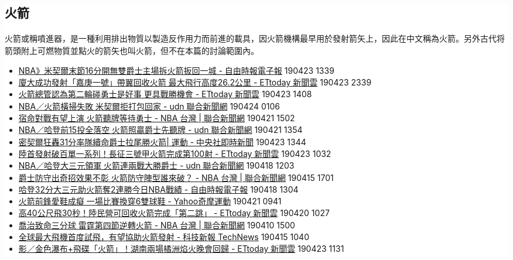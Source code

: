 ## 火箭

火箭或稱噴進器，是一種利用排出物質以製造反作用力而前進的載具，因火箭機構最早用於發射箭矢上，因此在中文稱為火箭。另外古代将箭頭附上可燃物質並點火的箭矢也叫火箭，但不在本篇的討論範圍內。
- [NBA》米契爾末節16分開無雙爵士主場拆火箭扳回一城 - 自由時報電子報](http://sports.ltn.com.tw/news/breakingnews/2767792 "NBA》米契爾末節16分開無雙爵士主場拆火箭扳回一城 - 自由時報電子報") 190423 1339
- [廈大成功發射「嘉庚一號」帶翼回收火箭 最大飛行高度26.2公里 - ETtoday 新聞雲](https://www.ettoday.net/news/20190423/1429118.htm "廈大成功發射「嘉庚一號」帶翼回收火箭 最大飛行高度26.2公里 - ETtoday 新聞雲") 190423 2339
- [火箭總管認為第二輪碰勇士是好事 更具戰勝機會 - ETtoday 新聞雲](https://www.ettoday.net/news/20190423/1428550.htm "火箭總管認為第二輪碰勇士是好事 更具戰勝機會 - ETtoday 新聞雲") 190423 1408
- [NBA／火箭橫掃失敗 米契爾拒打包回家 - udn 聯合新聞網](https://udn.com/news/story/7002/3773458 "NBA／火箭橫掃失敗 米契爾拒打包回家 - udn 聯合新聞網") 190424 0106
- [宿命對戰有望上演 火箭聽牌等待勇士 - NBA 台灣 | 聯合新聞網](https://nba.udn.com/nba/story/6780/3768304 "宿命對戰有望上演 火箭聽牌等待勇士 - NBA 台灣 | 聯合新聞網") 190421 1502
- [NBA／哈登前15投全落空 火箭照贏爵士先聽牌 - udn 聯合新聞網](https://udn.com/news/story/7002/3768376 "NBA／哈登前15投全落空 火箭照贏爵士先聽牌 - udn 聯合新聞網") 190421 1354
- [密契爾狂轟31分率隊續命爵士拉尾勝火箭| 運動 - 中央社即時新聞](https://www.cna.com.tw/news/aspt/201904230126.aspx "密契爾狂轟31分率隊續命爵士拉尾勝火箭| 運動 - 中央社即時新聞") 190423 1344
- [陸首發射破百單一系列！長征三號甲火箭完成第100射 - ETtoday 新聞雲](https://www.ettoday.net/news/20190423/1428396.htm "陸首發射破百單一系列！長征三號甲火箭完成第100射 - ETtoday 新聞雲") 190423 1032
- [NBA／哈登大三元領軍 火箭連兩戰大勝爵士 - udn 聯合新聞網](https://udn.com/news/story/7002/3762848 "NBA／哈登大三元領軍 火箭連兩戰大勝爵士 - udn 聯合新聞網") 190418 1203
- [爵士防守出奇招效果不彰 火箭防守陣型誰來破？ - NBA 台灣 | 聯合新聞網](https://nba.udn.com/nba/story/7791/3757126 "爵士防守出奇招效果不彰 火箭防守陣型誰來破？ - NBA 台灣 | 聯合新聞網") 190415 1701
- [哈登32分大三元助火箭奪2連勝今日NBA戰績 - 自由時報電子報](http://sports.ltn.com.tw/news/breakingnews/2762534 "哈登32分大三元助火箭奪2連勝今日NBA戰績 - 自由時報電子報") 190418 1304
- [火箭前鋒愛鞋成癡 一場比賽換穿6雙球鞋 - Yahoo奇摩運動](https://tw.sports.yahoo.com/news/%E7%81%AB%E7%AE%AD%E5%89%8D%E9%8B%92%E6%84%9B%E9%9E%8B%E6%88%90%E7%99%A1-%E4%B8%80%E5%A0%B4%E6%AF%94%E8%B3%BD%E6%8F%9B%E7%A9%BF6%E9%9B%99%E7%90%83%E9%9E%8B-014104225.html "火箭前鋒愛鞋成癡 一場比賽換穿6雙球鞋 - Yahoo奇摩運動") 190421 0941
- [高40公尺飛30秒！陸民營可回收火箭完成「第二跳」 - ETtoday 新聞雲](https://www.ettoday.net/news/20190420/1426511.htm "高40公尺飛30秒！陸民營可回收火箭完成「第二跳」 - ETtoday 新聞雲") 190420 1027
- [喬治致命三分球 雷霆第四節逆轉火箭 - NBA 台灣 | 聯合新聞網](https://nba.udn.com/nba/story/6780/3747425 "喬治致命三分球 雷霆第四節逆轉火箭 - NBA 台灣 | 聯合新聞網") 190410 1500
- [全球最大飛機首度試飛，有望協助火箭發射 - 科技新報 TechNews](https://technews.tw/2019/04/15/stratolaunch-systems-corp-roc-test/ "全球最大飛機首度試飛，有望協助火箭發射 - 科技新報 TechNews") 190415 1040
- [影／金色瀑布+飛碟「火箭」！湖南兩場橘洲焰火晚會回歸 - ETtoday 新聞雲](https://www.ettoday.net/news/20190423/1428534.htm "影／金色瀑布+飛碟「火箭」！湖南兩場橘洲焰火晚會回歸 - ETtoday 新聞雲") 190423 1131
